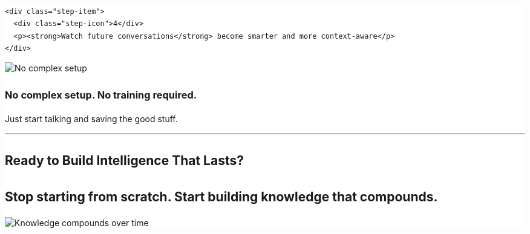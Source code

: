     <div class="step-item">
      <div class="step-icon">4</div>
      <p><strong>Watch future conversations</strong> become smarter and more context-aware</p>
    </div>
  </div>
</div>

<div class="no-setup-callout">
  <img src="https://via.placeholder.com/60x60/1ABC9C/FFFFFF?text=NS" alt="No complex setup" />
  <div class="callout-text">
    <h3>No complex setup. No training required.</h3>
    <p>Just start talking and saving the good stuff.</p>
  </div>
</div>

---

## Ready to Build Intelligence That Lasts?

<div class="final-cta">
  <div class="cta-content">
    <h2>Stop starting from scratch. Start building knowledge that compounds.</h2>
    <img src="https://via.placeholder.com/500x250/E67E22/FFFFFF?text=Compound+Growth+Visual" alt="Knowledge compounds over time" />
  </div>
</div>
